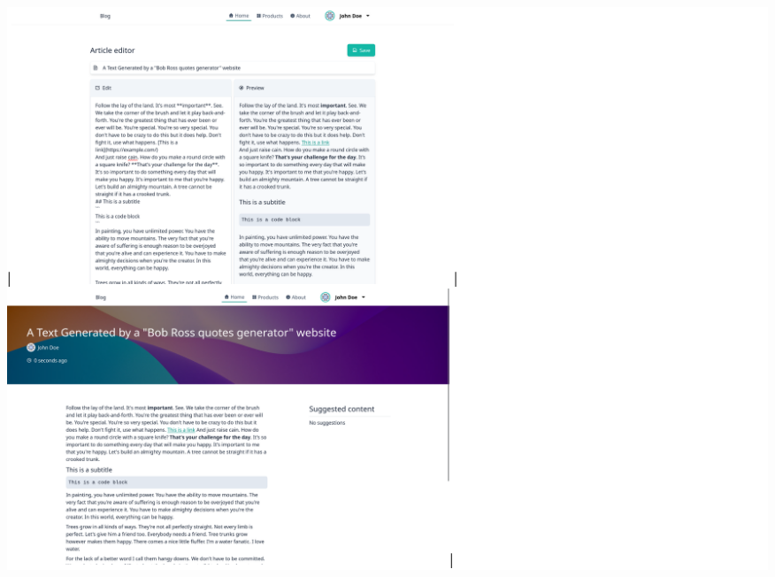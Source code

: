 |<img src="./screenshots/article_editor.png" width="500"/>|<img src="./screenshots/article_viewer.png" width="500"/>|